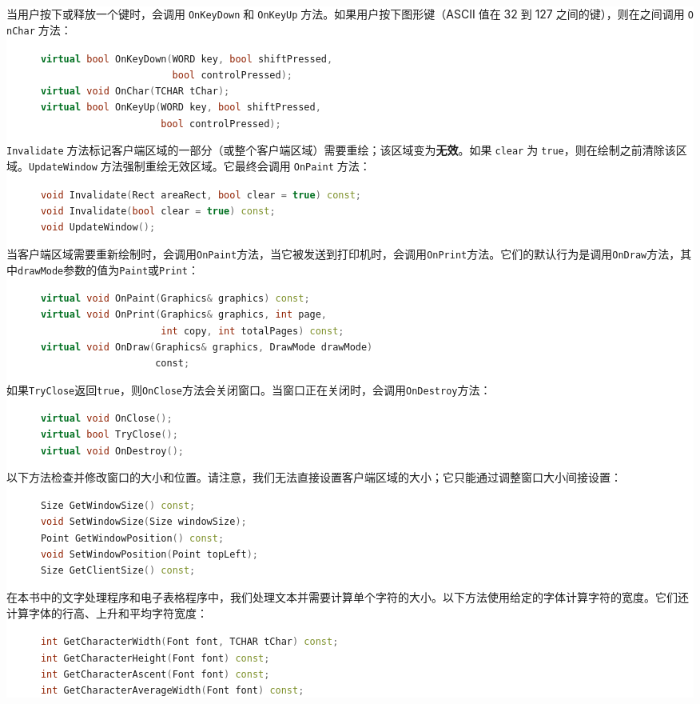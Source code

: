 当用户按下或释放一个键时，会调用 `OnKeyDown` 和 `OnKeyUp` 方法。如果用户按下图形键（ASCII 值在 32 到 127 之间的键），则在之间调用 `OnChar` 方法：

```cpp
      virtual bool OnKeyDown(WORD key, bool shiftPressed, 
                             bool controlPressed); 
      virtual void OnChar(TCHAR tChar); 
      virtual bool OnKeyUp(WORD key, bool shiftPressed, 
                           bool controlPressed); 

```

`Invalidate` 方法标记客户端区域的一部分（或整个客户端区域）需要重绘；该区域变为**无效**。如果 `clear` 为 `true`，则在绘制之前清除该区域。`UpdateWindow` 方法强制重绘无效区域。它最终会调用 `OnPaint` 方法：

```cpp
      void Invalidate(Rect areaRect, bool clear = true) const; 
      void Invalidate(bool clear = true) const; 
      void UpdateWindow(); 

```

当客户端区域需要重新绘制时，会调用`OnPaint`方法，当它被发送到打印机时，会调用`OnPrint`方法。它们的默认行为是调用`OnDraw`方法，其中`drawMode`参数的值为`Paint`或`Print`：

```cpp
      virtual void OnPaint(Graphics& graphics) const;
      virtual void OnPrint(Graphics& graphics, int page, 
                           int copy, int totalPages) const;
      virtual void OnDraw(Graphics& graphics, DrawMode drawMode)
                          const;

```

如果`TryClose`返回`true`，则`OnClose`方法会关闭窗口。当窗口正在关闭时，会调用`OnDestroy`方法：

```cpp
      virtual void OnClose(); 
      virtual bool TryClose(); 
      virtual void OnDestroy(); 

```

以下方法检查并修改窗口的大小和位置。请注意，我们无法直接设置客户端区域的大小；它只能通过调整窗口大小间接设置：

```cpp
      Size GetWindowSize() const; 
      void SetWindowSize(Size windowSize); 
      Point GetWindowPosition() const; 
      void SetWindowPosition(Point topLeft); 
      Size GetClientSize() const; 

```

在本书中的文字处理程序和电子表格程序中，我们处理文本并需要计算单个字符的大小。以下方法使用给定的字体计算字符的宽度。它们还计算字体的行高、上升和平均字符宽度：

```cpp
      int GetCharacterWidth(Font font, TCHAR tChar) const; 
      int GetCharacterHeight(Font font) const; 
      int GetCharacterAscent(Font font) const; 
      int GetCharacterAverageWidth(Font font) const; 

```
